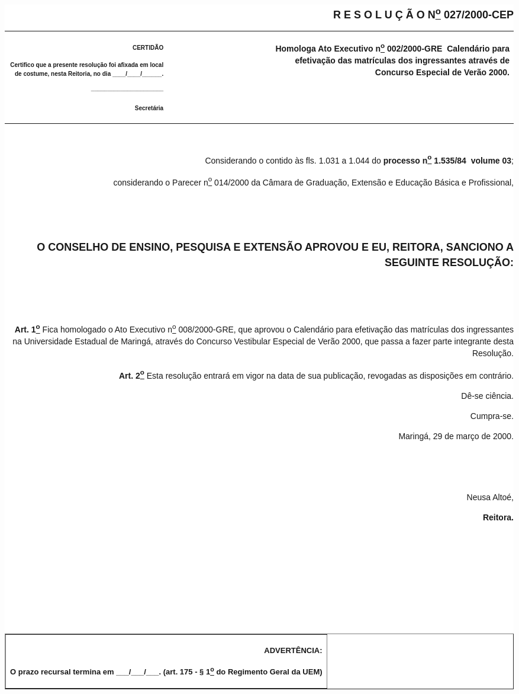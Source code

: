 <BODY LINK="#0000ff" VLINK="#800080">

<B><FONT FACE="Arial" SIZE=4><P ALIGN="RIGHT">R E S O L U &Ccedil; &Atilde; O N<U><SUP>o</U></SUP> 027/2000-CEP</P>
</B></FONT><FONT FACE="Arial"><P ALIGN="RIGHT"></P></FONT>
<TABLE CELLSPACING=0 BORDER=0 CELLPADDING=7 WIDTH=621>
<TR><TD WIDTH="32%" VALIGN="TOP">
<P ALIGN="RIGHT"><B><FONT FACE="Arial" SIZE=1>CERTID&Atilde;O</P>
<P ALIGN="RIGHT">Certifico que a presente resolu&ccedil;&atilde;o foi afixada em local de costume, nesta Reitoria, no dia ____/____/______.</P>
<P ALIGN="RIGHT">______________________</P>
<P ALIGN="RIGHT">Secret&aacute;ria</B></FONT></TD>
<TD WIDTH="18%" VALIGN="TOP">&nbsp;</TD>
<TD WIDTH="50%" VALIGN="TOP">
<B><FONT FACE="Arial"><P ALIGN="RIGHT">Homologa Ato Executivo n<U><SUP>o</U></SUP> 002/2000-GRE  Calend&aacute;rio para efetiva&ccedil;&atilde;o das matr&iacute;culas dos ingressantes atrav&eacute;s de Concurso Especial de Ver&atilde;o 2000.</B></FONT></TD>
</TR>
</TABLE>

<FONT FACE="Arial"><P ALIGN="RIGHT">&nbsp;</P>
<P ALIGN="RIGHT">Considerando o contido &agrave;s fls. 1.031 a 1.044 do <B>processo n<U><SUP>o</U></SUP> 1.535/84  volume 03</B>;</P>
<P ALIGN="RIGHT">considerando o Parecer n<U><SUP>o</U></SUP> 014/2000 da C&acirc;mara de Gradua&ccedil;&atilde;o, Extens&atilde;o e Educa&ccedil;&atilde;o B&aacute;sica e Profissional,</P>
<P ALIGN="RIGHT">&nbsp;</P>
<P ALIGN="RIGHT">&nbsp;</P>
</FONT><B><FONT FACE="Arial" SIZE=4><P ALIGN="RIGHT">O CONSELHO DE ENSINO, PESQUISA E EXTENS&Atilde;O APROVOU E EU, REITORA, SANCIONO A SEGUINTE RESOLU&Ccedil;&Atilde;O:</P>
</B></FONT><FONT FACE="Arial"><P ALIGN="RIGHT">&nbsp;</P>
<P ALIGN="RIGHT">&nbsp;</P>
<B><P ALIGN="RIGHT">Art. 1<U><SUP>o</B></U></SUP> Fica homologado o Ato Executivo n<U><SUP>o</U></SUP> 008/2000-GRE, que aprovou o Calend&aacute;rio para efetiva&ccedil;&atilde;o das matr&iacute;culas dos ingressantes na Universidade Estadual de Maring&aacute;, atrav&eacute;s do Concurso Vestibular Especial de Ver&atilde;o 2000, que passa a fazer parte integrante desta Resolu&ccedil;&atilde;o.</P>
<B><P ALIGN="RIGHT">Art. 2<U><SUP>o</B></U></SUP> Esta resolu&ccedil;&atilde;o entrar&aacute; em vigor na data de sua publica&ccedil;&atilde;o, revogadas as disposi&ccedil;&otilde;es em contr&aacute;rio.</P>
<P ALIGN="RIGHT">D&ecirc;-se ci&ecirc;ncia.</P>
<P ALIGN="RIGHT">Cumpra-se.</P>
<P ALIGN="RIGHT">Maring&aacute;, 29 de mar&ccedil;o de 2000.</P>
<P ALIGN="RIGHT">&nbsp;</P>
<P ALIGN="RIGHT">&nbsp;</P>
<P ALIGN="RIGHT">Neusa Alto&eacute;,</P>
<B><P ALIGN="RIGHT">Reitora.</P>
</B><P ALIGN="RIGHT">&nbsp;</P>
<P ALIGN="RIGHT">&nbsp;</P>
<P ALIGN="RIGHT">&nbsp;</P>
<P ALIGN="RIGHT">&nbsp;</P>
<P ALIGN="RIGHT">&nbsp;</P></FONT>
<TABLE BORDER CELLSPACING=1 CELLPADDING=4 WIDTH=212>
<TR><TD VALIGN="TOP">
<P ALIGN="RIGHT"><B><FONT FACE="Arial" SIZE=2>ADVERT&Ecirc;NCIA:</P>
<P ALIGN="RIGHT">O prazo recursal termina em ___/___/___. (art. 175 - § 1<U><SUP>o</U></SUP> do Regimento Geral da UEM)</B></FONT></TD>
</TR>
</TABLE>
